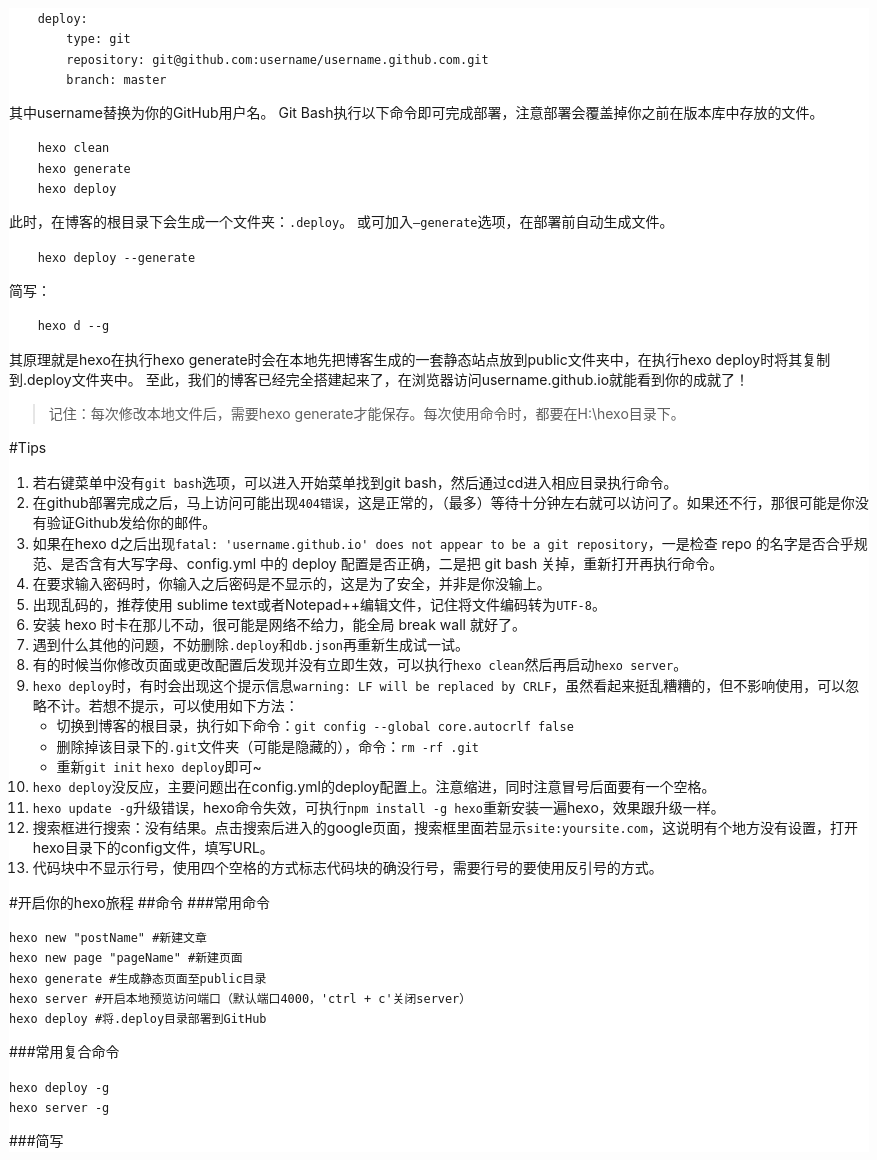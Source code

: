 		deploy:
			type: git
			repository: git@github.com:username/username.github.com.git
			branch: master
其中username替换为你的GitHub用户名。
Git Bash执行以下命令即可完成部署，注意部署会覆盖掉你之前在版本库中存放的文件。

		hexo clean
		hexo generate
		hexo deploy
此时，在博客的根目录下会生成一个文件夹：`.deploy`。
或可加入`—generate`选项，在部署前自动生成文件。

		hexo deploy --generate
简写：

		hexo d --g
其原理就是hexo在执行hexo generate时会在本地先把博客生成的一套静态站点放到public文件夹中，在执行hexo deploy时将其复制到.deploy文件夹中。
至此，我们的博客已经完全搭建起来了，在浏览器访问username.github.io就能看到你的成就了！

>记住：每次修改本地文件后，需要hexo generate才能保存。每次使用命令时，都要在H:\hexo目录下。

#Tips
1. 若右键菜单中没有`git bash`选项，可以进入开始菜单找到git bash，然后通过cd进入相应目录执行命令。
2. 在github部署完成之后，马上访问可能出现`404错误`，这是正常的，（最多）等待十分钟左右就可以访问了。如果还不行，那很可能是你没有验证Github发给你的邮件。
3. 如果在hexo d之后出现`fatal: 'username.github.io' does not appear to be a git repository`，一是检查 repo 的名字是否合乎规范、是否含有大写字母、config.yml 中的 deploy 配置是否正确，二是把 git bash 关掉，重新打开再执行命令。
4. 在要求输入密码时，你输入之后密码是不显示的，这是为了安全，并非是你没输上。
5. 出现乱码的，推荐使用 sublime text或者Notepad++编辑文件，记住将文件编码转为`UTF-8`。
6. 安装 hexo 时卡在那儿不动，很可能是网络不给力，能全局 break wall 就好了。
7. 遇到什么其他的问题，不妨删除`.deploy`和`db.json`再重新生成试一试。
8. 有的时候当你修改页面或更改配置后发现并没有立即生效，可以执行`hexo clean`然后再启动`hexo server`。
9. `hexo deploy`时，有时会出现这个提示信息`warning: LF will be replaced by CRLF`，虽然看起来挺乱糟糟的，但不影响使用，可以忽略不计。若想不提示，可以使用如下方法：
	- 切换到博客的根目录，执行如下命令：`git config --global core.autocrlf false`
	- 删除掉该目录下的`.git`文件夹（可能是隐藏的），命令：`rm -rf .git`
	- 重新`git init` `hexo deploy`即可~
10. `hexo deploy`没反应，主要问题出在config.yml的deploy配置上。注意缩进，同时注意冒号后面要有一个空格。
11. `hexo update -g`升级错误，hexo命令失效，可执行`npm install -g hexo`重新安装一遍hexo，效果跟升级一样。
12. 搜索框进行搜索：没有结果。点击搜索后进入的google页面，搜索框里面若显示`site:yoursite.com`，这说明有个地方没有设置，打开hexo目录下的config文件，填写URL。
13. 代码块中不显示行号，使用四个空格的方式标志代码块的确没行号，需要行号的要使用反引号的方式。

#开启你的hexo旅程
##命令
###常用命令

	hexo new "postName" #新建文章
	hexo new page "pageName" #新建页面
	hexo generate #生成静态页面至public目录
	hexo server #开启本地预览访问端口（默认端口4000，'ctrl + c'关闭server）
	hexo deploy #将.deploy目录部署到GitHub
###常用复合命令

	hexo deploy -g
	hexo server -g
###简写
